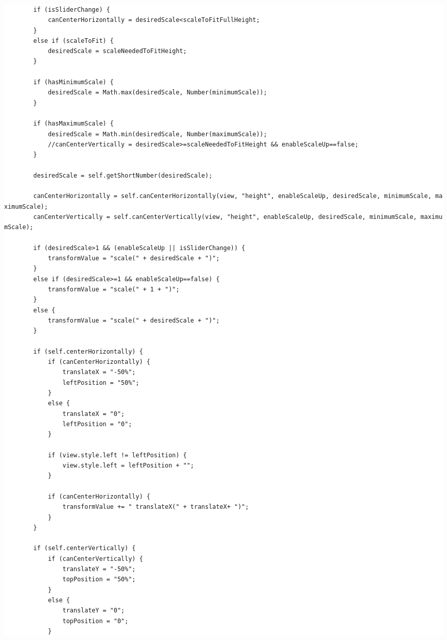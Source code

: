 			if (isSliderChange) {
				canCenterHorizontally = desiredScale<scaleToFitFullHeight;
			}
			else if (scaleToFit) {
				desiredScale = scaleNeededToFitHeight;
			}

			if (hasMinimumScale) {
				desiredScale = Math.max(desiredScale, Number(minimumScale));
			}

			if (hasMaximumScale) {
				desiredScale = Math.min(desiredScale, Number(maximumScale));
				//canCenterVertically = desiredScale>=scaleNeededToFitHeight && enableScaleUp==false;
			}

			desiredScale = self.getShortNumber(desiredScale);

			canCenterHorizontally = self.canCenterHorizontally(view, "height", enableScaleUp, desiredScale, minimumScale, maximumScale);
			canCenterVertically = self.canCenterVertically(view, "height", enableScaleUp, desiredScale, minimumScale, maximumScale);

			if (desiredScale>1 && (enableScaleUp || isSliderChange)) {
				transformValue = "scale(" + desiredScale + ")";
			}
			else if (desiredScale>=1 && enableScaleUp==false) {
				transformValue = "scale(" + 1 + ")";
			}
			else {
				transformValue = "scale(" + desiredScale + ")";
			}

			if (self.centerHorizontally) {
				if (canCenterHorizontally) {
					translateX = "-50%";
					leftPosition = "50%";
				}
				else {
					translateX = "0";
					leftPosition = "0";
				}

				if (view.style.left != leftPosition) {
					view.style.left = leftPosition + "";
				}

				if (canCenterHorizontally) {
					transformValue += " translateX(" + translateX+ ")";
				}
			}

			if (self.centerVertically) {
				if (canCenterVertically) {
					translateY = "-50%";
					topPosition = "50%";
				}
				else {
					translateY = "0";
					topPosition = "0";
				}
				